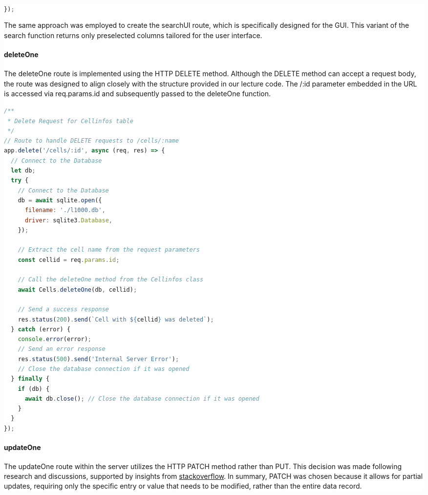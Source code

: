 ```js
});
```

The same approach was employed to create the searchUI route, which is specifically designed for the GUI. This variant of the search function returns only preselected columns tailored for the user interface.

#### deleteOne

The deleteOne route is implemented using the HTTP DELETE method. Although the DELETE method can accept a request body, the route was designed to align closely with the structure provided in our lecture code. The /:id parameter embedded in the URL is accessed via req.params.id and subsequently passed to the deleteOne function.

```js
/**
 * Delete Request for Cellinfos table
 */
// Route to handle DELETE requests to /cells/:name
app.delete('/cells/:id', async (req, res) => {
  // Connect to the Database
  let db;
  try {
    // Connect to the Database
    db = await sqlite.open({
      filename: './l1000.db',
      driver: sqlite3.Database,
    });

    // Extract the cell name from the request parameters
    const cellid = req.params.id;

    // Call the deleteOne method from the Cellinfos class
    await Cells.deleteOne(db, cellid);

    // Send a success response
    res.status(200).send(`Cell with ${cellid} was deleted`);
  } catch (error) {
    console.error(error);
    // Send an error response
    res.status(500).send('Internal Server Error');
    // Close the database connection if it was opened
  } finally {
    if (db) {
      await db.close(); // Close the database connection if it was opened
    }
  }
});
```

#### updateOne

The updateOne route within the server utilizes the HTTP PATCH method rather than PUT. This decision was made following research and discussions, supported by insights from [stackoverflow](https://stackoverflow.com/questions/28459418/use-of-put-vs-patch-methods-in-rest-api-real-life-scenarios). In summary, PATCH was chosen because it allows for partial updates, requiring only the specific entry or value that needs to be modified, rather than the entire data record.
